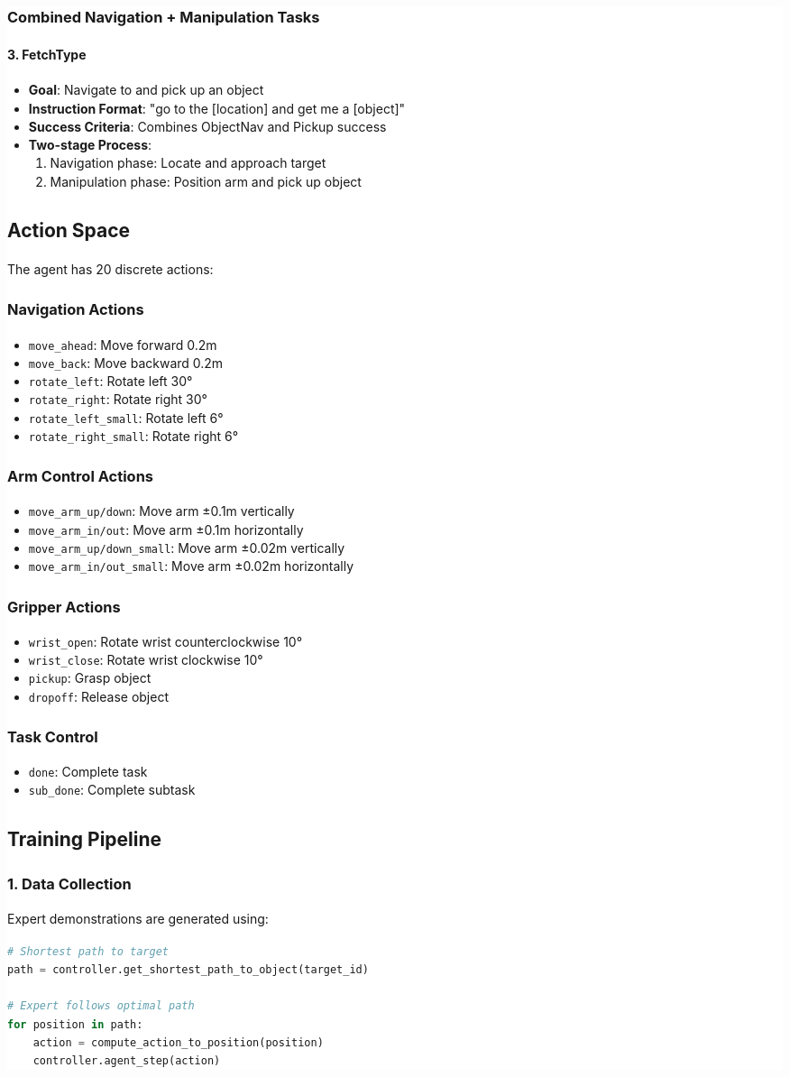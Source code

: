 ### Combined Navigation + Manipulation Tasks

#### 3. FetchType
- **Goal**: Navigate to and pick up an object
- **Instruction Format**: "go to the [location] and get me a [object]"
- **Success Criteria**: Combines ObjectNav and Pickup success
- **Two-stage Process**: 
  1. Navigation phase: Locate and approach target
  2. Manipulation phase: Position arm and pick up object

## Action Space

The agent has 20 discrete actions:

### Navigation Actions
- `move_ahead`: Move forward 0.2m
- `move_back`: Move backward 0.2m
- `rotate_left`: Rotate left 30°
- `rotate_right`: Rotate right 30°
- `rotate_left_small`: Rotate left 6°
- `rotate_right_small`: Rotate right 6°

### Arm Control Actions
- `move_arm_up/down`: Move arm ±0.1m vertically
- `move_arm_in/out`: Move arm ±0.1m horizontally
- `move_arm_up/down_small`: Move arm ±0.02m vertically
- `move_arm_in/out_small`: Move arm ±0.02m horizontally

### Gripper Actions
- `wrist_open`: Rotate wrist counterclockwise 10°
- `wrist_close`: Rotate wrist clockwise 10°
- `pickup`: Grasp object
- `dropoff`: Release object

### Task Control
- `done`: Complete task
- `sub_done`: Complete subtask

## Training Pipeline

### 1. Data Collection
Expert demonstrations are generated using:
```python
# Shortest path to target
path = controller.get_shortest_path_to_object(target_id)

# Expert follows optimal path
for position in path:
    action = compute_action_to_position(position)
    controller.agent_step(action)
```
